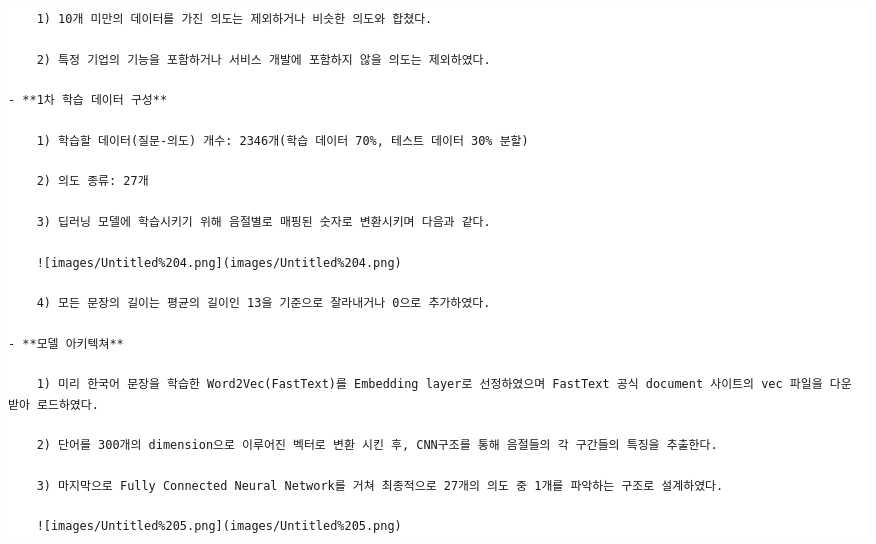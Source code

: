         1) 10개 미만의 데이터를 가진 의도는 제외하거나 비슷한 의도와 합쳤다. 

        2) 특정 기업의 기능을 포함하거나 서비스 개발에 포함하지 않을 의도는 제외하였다. 

    - **1차 학습 데이터 구성**

        1) 학습할 데이터(질문-의도) 개수: 2346개(학습 데이터 70%, 테스트 데이터 30% 분할) 

        2) 의도 종류: 27개 

        3) 딥러닝 모델에 학습시키기 위해 음절별로 매핑된 숫자로 변환시키며 다음과 같다.

        ![images/Untitled%204.png](images/Untitled%204.png)

        4) 모든 문장의 길이는 평균의 길이인 13을 기준으로 잘라내거나 0으로 추가하였다. 

    - **모델 아키텍쳐**

        1) 미리 한국어 문장을 학습한 Word2Vec(FastText)를 Embedding layer로 선정하였으며 FastText 공식 document 사이트의 vec 파일을 다운 받아 로드하였다. 

        2) 단어를 300개의 dimension으로 이루어진 벡터로 변환 시킨 후, CNN구조를 통해 음절들의 각 구간들의 특징을 추출한다.  

        3) 마지막으로 Fully Connected Neural Network를 거쳐 최종적으로 27개의 의도 중 1개를 파악하는 구조로 설계하였다. 

        ![images/Untitled%205.png](images/Untitled%205.png)

